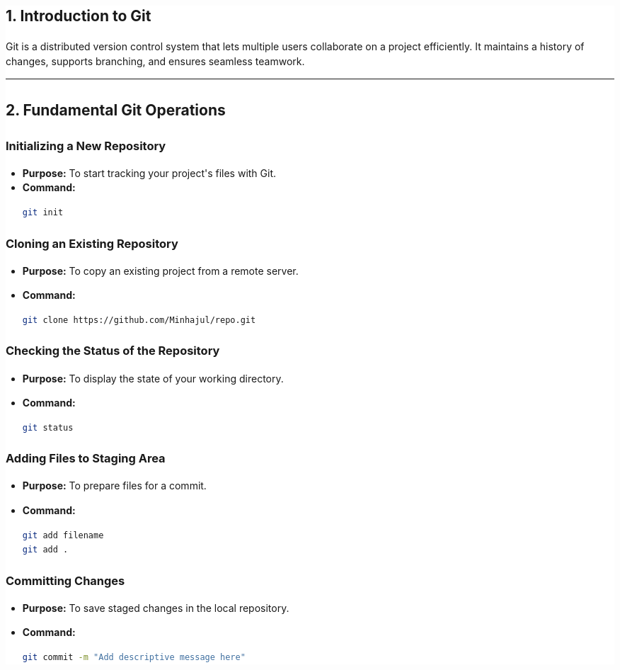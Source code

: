 ## 1. Introduction to Git

Git is a distributed version control system that lets multiple users collaborate on a project efficiently. It maintains a history of changes, supports branching, and ensures seamless teamwork.

---

## 2. Fundamental Git Operations

### Initializing a New Repository

- **Purpose:** To start tracking your project's files with Git.
- **Command:**
    ```bash
    git init
    ```

### Cloning an Existing Repository

- **Purpose:** To copy an existing project from a remote server.
- **Command:**

    ```bash
    git clone https://github.com/Minhajul/repo.git
    ```

### Checking the Status of the Repository

- **Purpose:** To display the state of your working directory.
- **Command:**

    ```bash
    git status
    ```

### Adding Files to Staging Area

- **Purpose:** To prepare files for a commit.
- **Command:**

    ```bash
    git add filename
    git add .
    ```

### Committing Changes

- **Purpose:** To save staged changes in the local repository.
- **Command:**

    ```bash
    git commit -m "Add descriptive message here"
    ```
